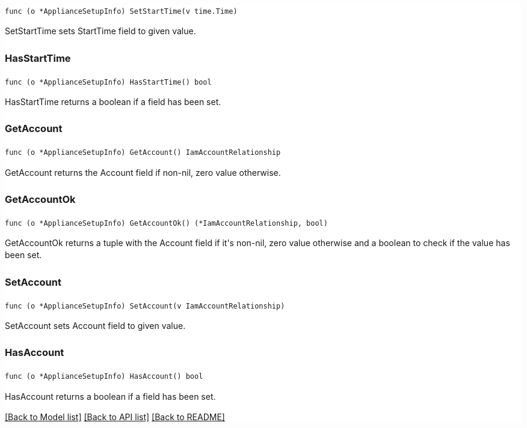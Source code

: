 `func (o *ApplianceSetupInfo) SetStartTime(v time.Time)`

SetStartTime sets StartTime field to given value.

### HasStartTime

`func (o *ApplianceSetupInfo) HasStartTime() bool`

HasStartTime returns a boolean if a field has been set.

### GetAccount

`func (o *ApplianceSetupInfo) GetAccount() IamAccountRelationship`

GetAccount returns the Account field if non-nil, zero value otherwise.

### GetAccountOk

`func (o *ApplianceSetupInfo) GetAccountOk() (*IamAccountRelationship, bool)`

GetAccountOk returns a tuple with the Account field if it's non-nil, zero value otherwise
and a boolean to check if the value has been set.

### SetAccount

`func (o *ApplianceSetupInfo) SetAccount(v IamAccountRelationship)`

SetAccount sets Account field to given value.

### HasAccount

`func (o *ApplianceSetupInfo) HasAccount() bool`

HasAccount returns a boolean if a field has been set.


[[Back to Model list]](../README.md#documentation-for-models) [[Back to API list]](../README.md#documentation-for-api-endpoints) [[Back to README]](../README.md)



